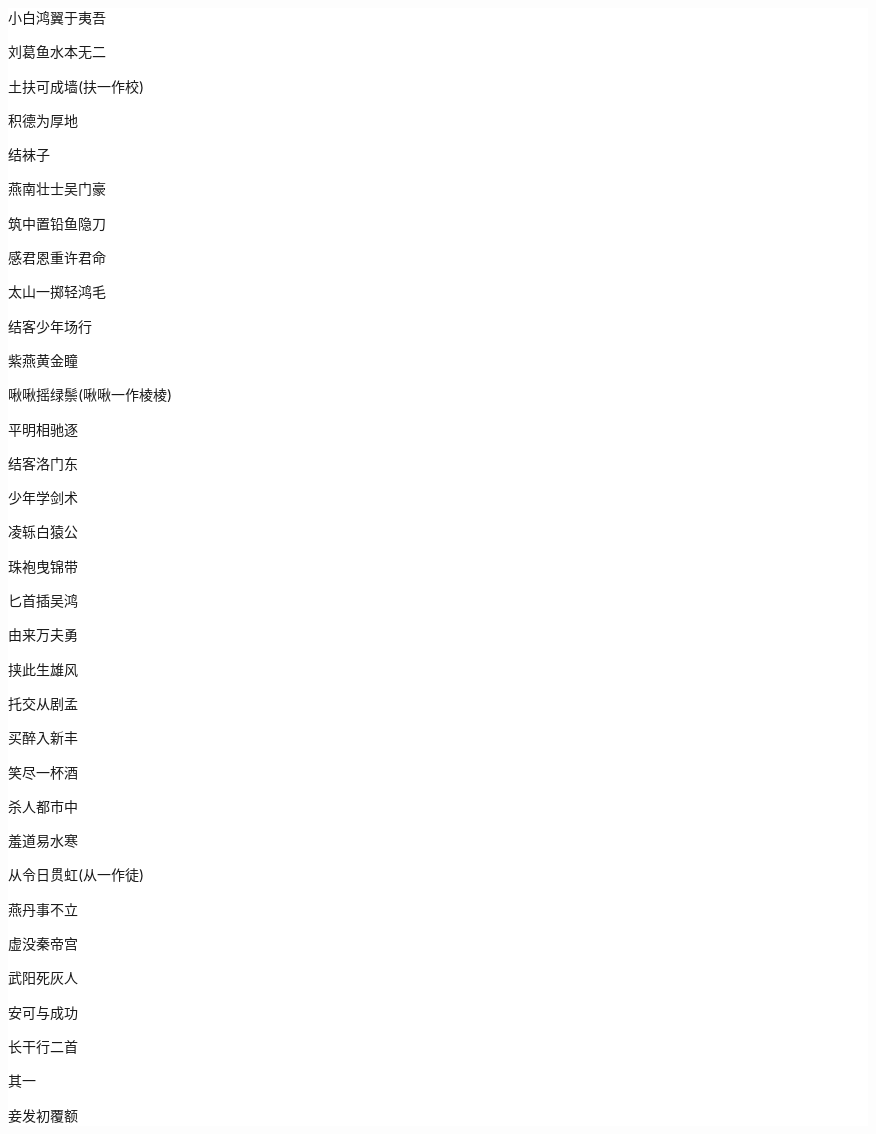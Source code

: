 小白鸿翼于夷吾

刘葛鱼水本无二

土扶可成墙(扶一作校)

积德为厚地

结袜子

燕南壮士吴门豪

筑中置铅鱼隐刀

感君恩重许君命

太山一掷轻鸿毛

结客少年场行

紫燕黄金瞳

啾啾摇绿鬃(啾啾一作棱棱)

平明相驰逐

结客洛门东

少年学剑术

凌轹白猿公

珠袍曳锦带

匕首插吴鸿

由来万夫勇

挟此生雄风

托交从剧孟

买醉入新丰

笑尽一杯酒

杀人都市中

羞道易水寒

从令日贯虹(从一作徒)

燕丹事不立

虚没秦帝宫

武阳死灰人

安可与成功

长干行二首

其一

妾发初覆额
